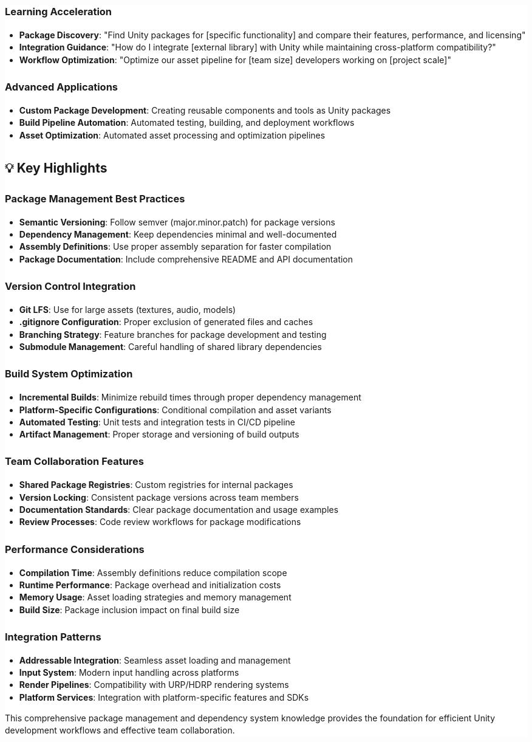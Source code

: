 ### Learning Acceleration
- **Package Discovery**: "Find Unity packages for [specific functionality] and compare their features, performance, and licensing"
- **Integration Guidance**: "How do I integrate [external library] with Unity while maintaining cross-platform compatibility?"
- **Workflow Optimization**: "Optimize our asset pipeline for [team size] developers working on [project scale]"

### Advanced Applications
- **Custom Package Development**: Creating reusable components and tools as Unity packages
- **Build Pipeline Automation**: Automated testing, building, and deployment workflows
- **Asset Optimization**: Automated asset processing and optimization pipelines

## 💡 Key Highlights

### Package Management Best Practices
- **Semantic Versioning**: Follow semver (major.minor.patch) for package versions
- **Dependency Management**: Keep dependencies minimal and well-documented
- **Assembly Definitions**: Use proper assembly separation for faster compilation
- **Package Documentation**: Include comprehensive README and API documentation

### Version Control Integration
- **Git LFS**: Use for large assets (textures, audio, models)
- **.gitignore Configuration**: Proper exclusion of generated files and caches
- **Branching Strategy**: Feature branches for package development and testing
- **Submodule Management**: Careful handling of shared library dependencies

### Build System Optimization
- **Incremental Builds**: Minimize rebuild times through proper dependency management
- **Platform-Specific Configurations**: Conditional compilation and asset variants
- **Automated Testing**: Unit tests and integration tests in CI/CD pipeline
- **Artifact Management**: Proper storage and versioning of build outputs

### Team Collaboration Features
- **Shared Package Registries**: Custom registries for internal packages
- **Version Locking**: Consistent package versions across team members
- **Documentation Standards**: Clear package documentation and usage examples
- **Review Processes**: Code review workflows for package modifications

### Performance Considerations
- **Compilation Time**: Assembly definitions reduce compilation scope
- **Runtime Performance**: Package overhead and initialization costs
- **Memory Usage**: Asset loading strategies and memory management
- **Build Size**: Package inclusion impact on final build size

### Integration Patterns
- **Addressable Integration**: Seamless asset loading and management
- **Input System**: Modern input handling across platforms
- **Render Pipelines**: Compatibility with URP/HDRP rendering systems
- **Platform Services**: Integration with platform-specific features and SDKs

This comprehensive package management and dependency system knowledge provides the foundation for efficient Unity development workflows and effective team collaboration.
